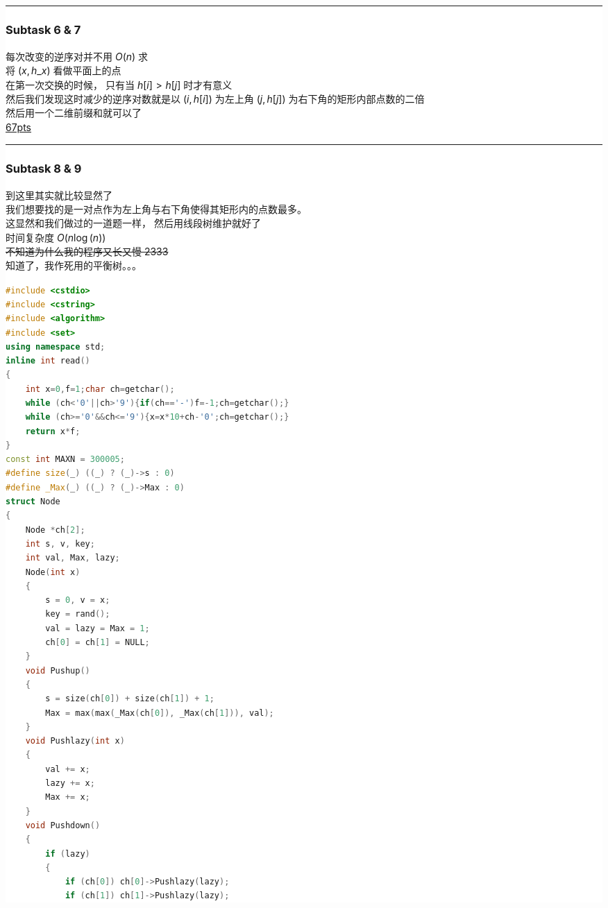 **** 
### Subtask 6 & 7
每次改变的逆序对并不用 $O(n)$ 求  
将 $(x, h\_x)$ 看做平面上的点  
在第一次交换的时候， 只有当 $h[i] > h[j]$ 时才有意义  
然后我们发现这时减少的逆序对数就是以 $(i, h[i])$ 为左上角 $(j, h[j])$ 为右下角的矩形内部点数的二倍  
然后用一个二维前缀和就可以了  
[67pts](https://loj.ac/submission/88043)

****
### Subtask 8 & 9
到这里其实就比较显然了  
我们想要找的是一对点作为左上角与右下角使得其矩形内的点数最多。  
这显然和我们做过的一道题一样， 然后用线段树维护就好了  
时间复杂度 $O(n\log(n))$  
~~不知道为什么我的程序又长又慢 2333~~  
知道了，我作死用的平衡树。。。

```c++
#include <cstdio>
#include <cstring>
#include <algorithm>
#include <set>
using namespace std;
inline int read()
{
    int x=0,f=1;char ch=getchar();
    while (ch<'0'||ch>'9'){if(ch=='-')f=-1;ch=getchar();}
    while (ch>='0'&&ch<='9'){x=x*10+ch-'0';ch=getchar();}
    return x*f;
}
const int MAXN = 300005;
#define size(_) ((_) ? (_)->s : 0)
#define _Max(_) ((_) ? (_)->Max : 0)
struct Node
{
    Node *ch[2];
    int s, v, key;
    int val, Max, lazy;
    Node(int x)
    {
        s = 0, v = x;
        key = rand();
        val = lazy = Max = 1;
        ch[0] = ch[1] = NULL;
    }
    void Pushup()
    {
        s = size(ch[0]) + size(ch[1]) + 1;
        Max = max(max(_Max(ch[0]), _Max(ch[1])), val);
    }
    void Pushlazy(int x)
    {
        val += x;
        lazy += x;
        Max += x;
    }
    void Pushdown()
    {
        if (lazy)
        {
            if (ch[0]) ch[0]->Pushlazy(lazy);
            if (ch[1]) ch[1]->Pushlazy(lazy);
```